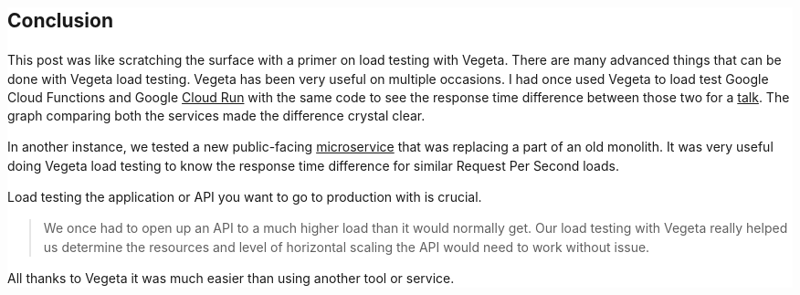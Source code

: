 ## Conclusion

This post was like scratching the surface with a primer on load testing with Vegeta. There are many advanced things that can be done with Vegeta load testing. Vegeta has been very useful on multiple occasions. I had once used Vegeta to load test Google Cloud Functions and Google [Cloud Run](/blog/2019/11/why-use-google-cloud-run-5-compelling-reasons/ "Reasons to use Serverless containers with Google cloud run") with the same code to see the response time difference between those two for a [talk](/blog/2019/11/from-0-to-working-serverless-url-for-a-containerized-app-with-google-cloud-run-slides-and-video/). The graph comparing both the services made the difference crystal clear.

In another instance, we tested a new public-facing [microservice](/blog/2018/10/moving-from-a-and-b-to-\~150-microservices/) that was replacing a part of an old monolith. It was very useful doing Vegeta load testing to know the response time difference for similar Request Per Second loads.

Load testing the application or API you want to go to production with is crucial.

> We once had to open up an API to a much higher load than it would normally get. Our load testing with Vegeta really helped us determine the resources and level of horizontal scaling the API would need to work without issue.

All thanks to Vegeta it was much easier than using another tool or service.